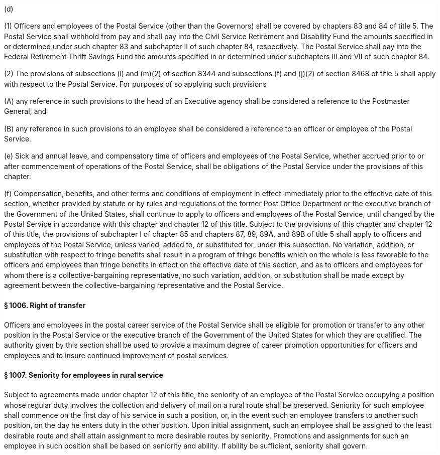  (d)

(1) Officers and employees of the Postal Service (other than the Governors) shall be covered by chapters 83 and 84 of title 5. The Postal Service shall withhold from pay and shall pay into the Civil Service Retirement and Disability Fund the amounts specified in or determined under such chapter 83 and subchapter II of such chapter 84, respectively. The Postal Service shall pay into the Federal Retirement Thrift Savings Fund the amounts specified in or determined under subchapters III and VII of such chapter 84.

(2) The provisions of subsections (i) and (m)(2) of section 8344 and subsections (f) and (j)(2) of section 8468 of title 5 shall apply with respect to the Postal Service. For purposes of so applying such provisions

(A) any reference in such provisions to the head of an Executive agency shall be considered a reference to the Postmaster General; and

(B) any reference in such provisions to an employee shall be considered a reference to an officer or employee of the Postal Service.

 (e) Sick and annual leave, and compensatory time of officers and employees of the Postal Service, whether accrued prior to or after commencement of operations of the Postal Service, shall be obligations of the Postal Service under the provisions of this chapter.

 (f) Compensation, benefits, and other terms and conditions of employment in effect immediately prior to the effective date of this section, whether provided by statute or by rules and regulations of the former Post Office Department or the executive branch of the Government of the United States, shall continue to apply to officers and employees of the Postal Service, until changed by the Postal Service in accordance with this chapter and chapter 12 of this title. Subject to the provisions of this chapter and chapter 12 of this title, the provisions of subchapter I of chapter 85 and chapters 87, 89, 89A, and 89B of title 5 shall apply to officers and employees of the Postal Service, unless varied, added to, or substituted for, under this subsection. No variation, addition, or substitution with respect to fringe benefits shall result in a program of fringe benefits which on the whole is less favorable to the officers and employees than fringe benefits in effect on the effective date of this section, and as to officers and employees for whom there is a collective-bargaining representative, no such variation, addition, or substitution shall be made except by agreement between the collective-bargaining representative and the Postal Service.

#### § 1006. Right of transfer

Officers and employees in the postal career service of the Postal Service shall be eligible for promotion or transfer to any other position in the Postal Service or the executive branch of the Government of the United States for which they are qualified. The authority given by this section shall be used to provide a maximum degree of career promotion opportunities for officers and employees and to insure continued improvement of postal services.

#### § 1007. Seniority for employees in rural service

Subject to agreements made under chapter 12 of this title, the seniority of an employee of the Postal Service occupying a position whose regular duty involves the collection and delivery of mail on a rural route shall be preserved. Seniority for such employee shall commence on the first day of his service in such a position, or, in the event such an employee transfers to another such position, on the day he enters duty in the other position. Upon initial assignment, such an employee shall be assigned to the least desirable route and shall attain assignment to more desirable routes by seniority. Promotions and assignments for such an employee in such position shall be based on seniority and ability. If ability be sufficient, seniority shall govern.
